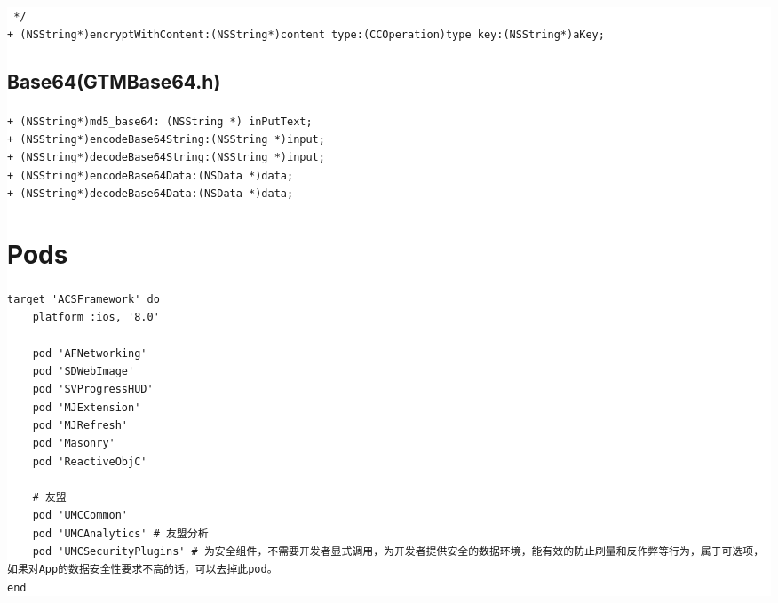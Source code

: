 ```
 */
+ (NSString*)encryptWithContent:(NSString*)content type:(CCOperation)type key:(NSString*)aKey;
```

## Base64(GTMBase64.h)
```
+ (NSString*)md5_base64: (NSString *) inPutText;
+ (NSString*)encodeBase64String:(NSString *)input;
+ (NSString*)decodeBase64String:(NSString *)input;
+ (NSString*)encodeBase64Data:(NSData *)data;
+ (NSString*)decodeBase64Data:(NSData *)data;
```

# Pods
```
target 'ACSFramework' do
    platform :ios, '8.0'

    pod 'AFNetworking'
    pod 'SDWebImage'
    pod 'SVProgressHUD'
    pod 'MJExtension'
    pod 'MJRefresh'
    pod 'Masonry'
    pod 'ReactiveObjC'
    
    # 友盟
    pod 'UMCCommon'
    pod 'UMCAnalytics' # 友盟分析
    pod 'UMCSecurityPlugins' # 为安全组件，不需要开发者显式调用，为开发者提供安全的数据环境，能有效的防止刷量和反作弊等行为，属于可选项，如果对App的数据安全性要求不高的话，可以去掉此pod。
end
```
